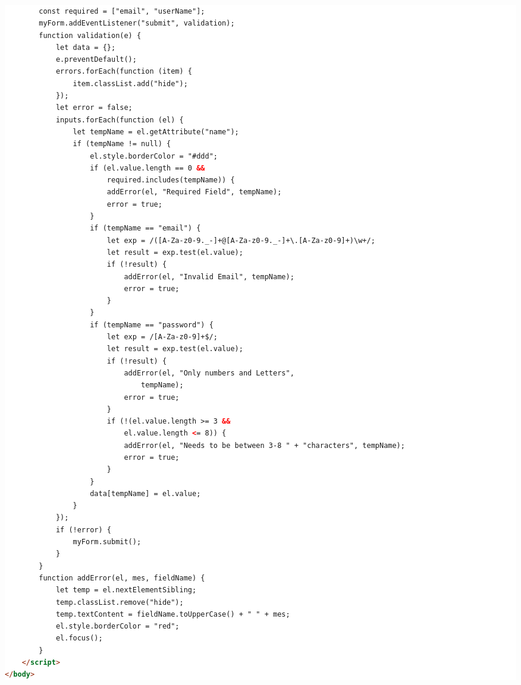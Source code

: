 ```html
        const required = ["email", "userName"];
        myForm.addEventListener("submit", validation);
        function validation(e) {
            let data = {};
            e.preventDefault();
            errors.forEach(function (item) {
                item.classList.add("hide");
            });
            let error = false;
            inputs.forEach(function (el) {
                let tempName = el.getAttribute("name");
                if (tempName != null) {
                    el.style.borderColor = "#ddd";
                    if (el.value.length == 0 &&
                        required.includes(tempName)) {
                        addError(el, "Required Field", tempName);
                        error = true;
                    }
                    if (tempName == "email") {
                        let exp = /([A-Za-z0-9._-]+@[A-Za-z0-9._-]+\.[A-Za-z0-9]+)\w+/;
                        let result = exp.test(el.value);
                        if (!result) {
                            addError(el, "Invalid Email", tempName);
                            error = true;
                        }
                    }
                    if (tempName == "password") {
                        let exp = /[A-Za-z0-9]+$/;
                        let result = exp.test(el.value);
                        if (!result) {
                            addError(el, "Only numbers and Letters",
                                tempName);
                            error = true;
                        }
                        if (!(el.value.length >= 3 &&
                            el.value.length <= 8)) {
                            addError(el, "Needs to be between 3-8 " + "characters", tempName);
                            error = true;
                        }
                    }
                    data[tempName] = el.value;
                }
            });
            if (!error) {
                myForm.submit();
            }
        }
        function addError(el, mes, fieldName) {
            let temp = el.nextElementSibling;
            temp.classList.remove("hide");
            temp.textContent = fieldName.toUpperCase() + " " + mes;
            el.style.borderColor = "red";
            el.focus();
        }
    </script>
</body>
```
